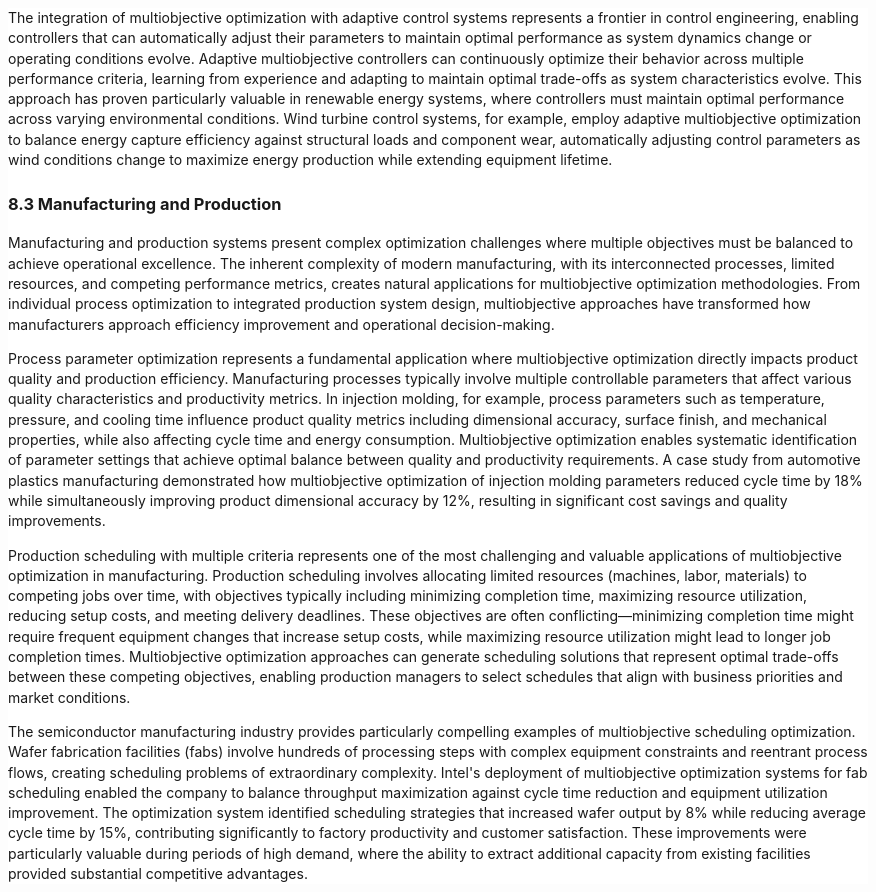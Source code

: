 The integration of multiobjective optimization with adaptive control systems represents a frontier in control engineering, enabling controllers that can automatically adjust their parameters to maintain optimal performance as system dynamics change or operating conditions evolve. Adaptive multiobjective controllers can continuously optimize their behavior across multiple performance criteria, learning from experience and adapting to maintain optimal trade-offs as system characteristics evolve. This approach has proven particularly valuable in renewable energy systems, where controllers must maintain optimal performance across varying environmental conditions. Wind turbine control systems, for example, employ adaptive multiobjective optimization to balance energy capture efficiency against structural loads and component wear, automatically adjusting control parameters as wind conditions change to maximize energy production while extending equipment lifetime.

### 8.3 Manufacturing and Production

Manufacturing and production systems present complex optimization challenges where multiple objectives must be balanced to achieve operational excellence. The inherent complexity of modern manufacturing, with its interconnected processes, limited resources, and competing performance metrics, creates natural applications for multiobjective optimization methodologies. From individual process optimization to integrated production system design, multiobjective approaches have transformed how manufacturers approach efficiency improvement and operational decision-making.

Process parameter optimization represents a fundamental application where multiobjective optimization directly impacts product quality and production efficiency. Manufacturing processes typically involve multiple controllable parameters that affect various quality characteristics and productivity metrics. In injection molding, for example, process parameters such as temperature, pressure, and cooling time influence product quality metrics including dimensional accuracy, surface finish, and mechanical properties, while also affecting cycle time and energy consumption. Multiobjective optimization enables systematic identification of parameter settings that achieve optimal balance between quality and productivity requirements. A case study from automotive plastics manufacturing demonstrated how multiobjective optimization of injection molding parameters reduced cycle time by 18% while simultaneously improving product dimensional accuracy by 12%, resulting in significant cost savings and quality improvements.

Production scheduling with multiple criteria represents one of the most challenging and valuable applications of multiobjective optimization in manufacturing. Production scheduling involves allocating limited resources (machines, labor, materials) to competing jobs over time, with objectives typically including minimizing completion time, maximizing resource utilization, reducing setup costs, and meeting delivery deadlines. These objectives are often conflicting—minimizing completion time might require frequent equipment changes that increase setup costs, while maximizing resource utilization might lead to longer job completion times. Multiobjective optimization approaches can generate scheduling solutions that represent optimal trade-offs between these competing objectives, enabling production managers to select schedules that align with business priorities and market conditions.

The semiconductor manufacturing industry provides particularly compelling examples of multiobjective scheduling optimization. Wafer fabrication facilities (fabs) involve hundreds of processing steps with complex equipment constraints and reentrant process flows, creating scheduling problems of extraordinary complexity. Intel's deployment of multiobjective optimization systems for fab scheduling enabled the company to balance throughput maximization against cycle time reduction and equipment utilization improvement. The optimization system identified scheduling strategies that increased wafer output by 8% while reducing average cycle time by 15%, contributing significantly to factory productivity and customer satisfaction. These improvements were particularly valuable during periods of high demand, where the ability to extract additional capacity from existing facilities provided substantial competitive advantages.
